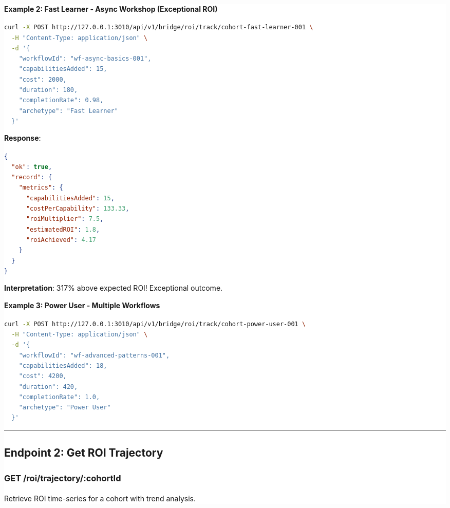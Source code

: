 **Example 2: Fast Learner - Async Workshop (Exceptional ROI)**

```bash
curl -X POST http://127.0.0.1:3010/api/v1/bridge/roi/track/cohort-fast-learner-001 \
  -H "Content-Type: application/json" \
  -d '{
    "workflowId": "wf-async-basics-001",
    "capabilitiesAdded": 15,
    "cost": 2000,
    "duration": 180,
    "completionRate": 0.98,
    "archetype": "Fast Learner"
  }'
```

**Response**:
```json
{
  "ok": true,
  "record": {
    "metrics": {
      "capabilitiesAdded": 15,
      "costPerCapability": 133.33,
      "roiMultiplier": 7.5,
      "estimatedROI": 1.8,
      "roiAchieved": 4.17
    }
  }
}
```
**Interpretation**: 317% above expected ROI! Exceptional outcome.

**Example 3: Power User - Multiple Workflows**

```bash
curl -X POST http://127.0.0.1:3010/api/v1/bridge/roi/track/cohort-power-user-001 \
  -H "Content-Type: application/json" \
  -d '{
    "workflowId": "wf-advanced-patterns-001",
    "capabilitiesAdded": 18,
    "cost": 4200,
    "duration": 420,
    "completionRate": 1.0,
    "archetype": "Power User"
  }'
```

---

## Endpoint 2: Get ROI Trajectory

### GET /roi/trajectory/:cohortId

Retrieve ROI time-series for a cohort with trend analysis.
